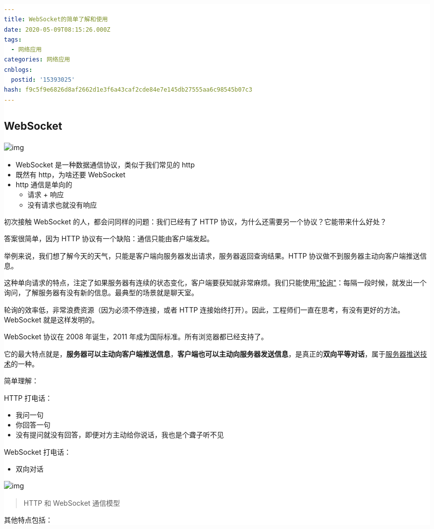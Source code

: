 ```yaml
---
title: WebSocket的简单了解和使用
date: 2020-05-09T08:15:26.000Z
tags:
  - 网络应用
categories: 网络应用
cnblogs:
  postid: '15393025'
hash: f9c5f9e6826d8af2662d1e3f6a43caf2cde84e7e145db27555aa6c98545b07c3
---
```


## WebSocket

![img](https://s2.loli.net/2023/01/13/X82zesEkcNyIwOo.png)

- WebSocket 是一种数据通信协议，类似于我们常见的 http
- 既然有 http，为啥还要 WebSocket
- http 通信是单向的
  - 请求 + 响应
  - 没有请求也就没有响应

初次接触 WebSocket 的人，都会问同样的问题：我们已经有了 HTTP 协议，为什么还需要另一个协议？它能带来什么好处？



答案很简单，因为 HTTP 协议有一个缺陷：通信只能由客户端发起。

举例来说，我们想了解今天的天气，只能是客户端向服务器发出请求，服务器返回查询结果。HTTP 协议做不到服务器主动向客户端推送信息。

这种单向请求的特点，注定了如果服务器有连续的状态变化，客户端要获知就非常麻烦。我们只能使用["轮询"](https://www.pubnub.com/blog/2014-12-01-http-long-polling/)：每隔一段时候，就发出一个询问，了解服务器有没有新的信息。最典型的场景就是聊天室。

轮询的效率低，非常浪费资源（因为必须不停连接，或者 HTTP 连接始终打开）。因此，工程师们一直在思考，有没有更好的方法。WebSocket 就是这样发明的。

WebSocket 协议在 2008 年诞生，2011 年成为国际标准。所有浏览器都已经支持了。

它的最大特点就是，**服务器可以主动向客户端推送信息**，**客户端也可以主动向服务器发送信息**，是真正的**双向平等对话**，属于[服务器推送技术](https://en.wikipedia.org/wiki/Push_technology)的一种。

简单理解：

HTTP 打电话：

- 我问一句
- 你回答一句
- 没有提问就没有回答，即便对方主动给你说话，我也是个聋子听不见

WebSocket 打电话：

- 双向对话

![img](https://s2.loli.net/2023/01/13/rPFkdWY5Xjhl7QN.png)

> HTTP 和 WebSocket 通信模型

其他特点包括：
